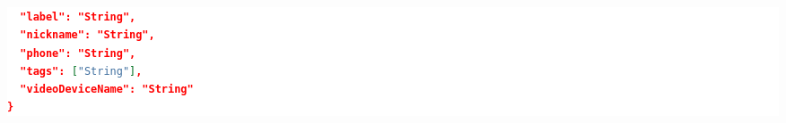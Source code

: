 ```json
  "label": "String",
  "nickname": "String",
  "phone": "String",
  "tags": ["String"],
  "videoDeviceName": "String"
}
```




